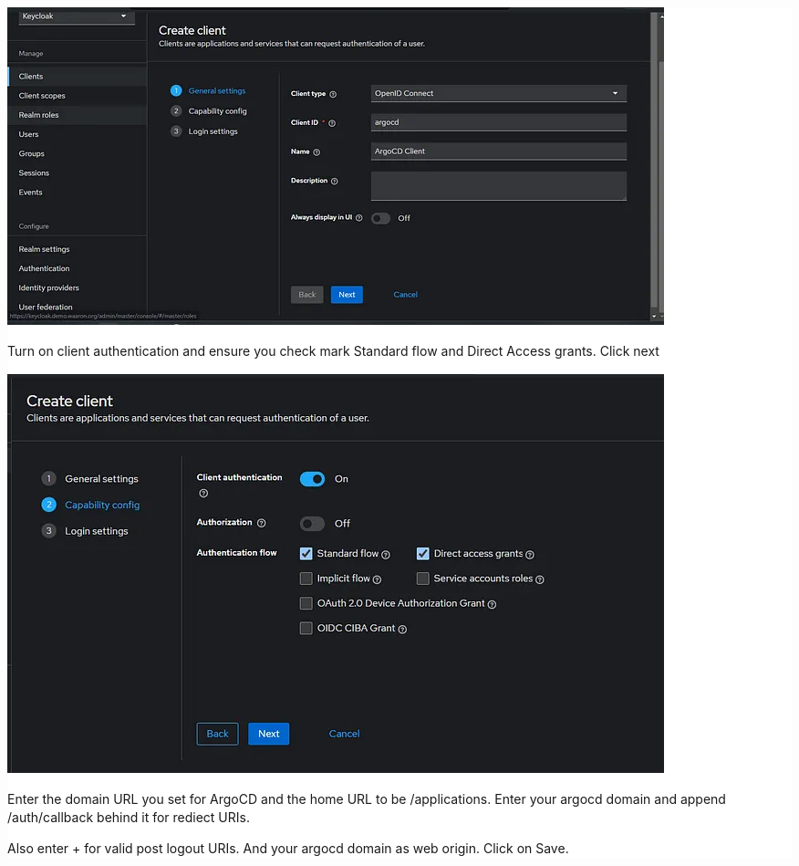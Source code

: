 ![alt text](./img/image.png)

Turn on client authentication and ensure you check mark Standard flow and Direct Access grants. Click next

![alt text](./img/image-1.png)

Enter the domain URL you set for ArgoCD and the home URL to be /applications. Enter your argocd domain and append /auth/callback behind it for rediect URIs.

Also enter + for valid post logout URIs. And your argocd domain as web origin. Click on Save.
